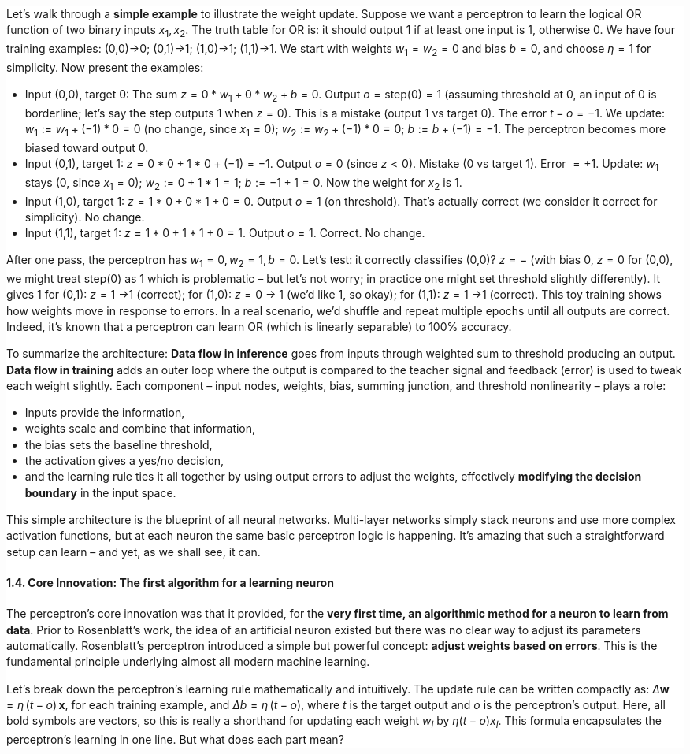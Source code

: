 Let’s walk through a **simple example** to illustrate the weight update. Suppose we want a perceptron to learn the logical OR function of two binary inputs $x_1, x_2$. The truth table for OR is: it should output 1 if at least one input is 1, otherwise 0. We have four training examples: (0,0)→0; (0,1)→1; (1,0)→1; (1,1)→1. We start with weights $w_1 = w_2 = 0$ and bias $b = 0$, and choose $\eta = 1$ for simplicity. Now present the examples:

* Input (0,0), target 0: The sum $z = 0*w_1 + 0*w_2 + b = 0$. Output $o = \text{step}(0) = 1$ (assuming threshold at 0, an input of 0 is borderline; let’s say the step outputs 1 when $z=0$). This is a mistake (output 1 vs target 0). The error $t-o = -1$. We update: $w_1 := w_1 + (-1)*0 = 0$ (no change, since $x_1=0$); $w_2 := w_2 + (-1)*0 = 0$; $b := b + (-1) = -1$. The perceptron becomes more biased toward output 0.
* Input (0,1), target 1: $z = 0*0 + 1*0 + (-1) = -1$. Output $o = 0$ (since $z<0$). Mistake (0 vs target 1). Error $= +1$. Update: $w_1$ stays (0, since $x_1=0$); $w_2 := 0 + 1*1 = 1$; $b := -1 + 1 = 0$. Now the weight for $x_2$ is 1.
* Input (1,0), target 1: $z = 1*0 + 0*1 + 0 = 0$. Output $o = 1$ (on threshold). That’s actually correct (we consider it correct for simplicity). No change.
* Input (1,1), target 1: $z = 1*0 + 1*1 + 0 = 1$. Output $o = 1$. Correct. No change.

After one pass, the perceptron has $w_1=0, w_2=1, b=0$. Let’s test: it correctly classifies (0,0)? $z=-$ (with bias 0, $z=0$ for (0,0), we might treat step(0) as 1 which is problematic – but let’s not worry; in practice one might set threshold slightly differently). It gives 1 for (0,1): $z=1$ →1 (correct); for (1,0): $z=0$ → 1 (we’d like 1, so okay); for (1,1): $z=1$ →1 (correct). This toy training shows how weights move in response to errors. In a real scenario, we’d shuffle and repeat multiple epochs until all outputs are correct. Indeed, it’s known that a perceptron can learn OR (which is linearly separable) to 100% accuracy.

To summarize the architecture: **Data flow in inference** goes from inputs through weighted sum to threshold producing an output. **Data flow in training** adds an outer loop where the output is compared to the teacher signal and feedback (error) is used to tweak each weight slightly. Each component – input nodes, weights, bias, summing junction, and threshold nonlinearity – plays a role:

* Inputs provide the information,
* weights scale and combine that information,
* the bias sets the baseline threshold,
* the activation gives a yes/no decision,
* and the learning rule ties it all together by using output errors to adjust the weights, effectively **modifying the decision boundary** in the input space.

This simple architecture is the blueprint of all neural networks. Multi-layer networks simply stack neurons and use more complex activation functions, but at each neuron the same basic perceptron logic is happening. It’s amazing that such a straightforward setup can learn – and yet, as we shall see, it can.

#### 1.4. Core Innovation: The first algorithm for a learning neuron

The perceptron’s core innovation was that it provided, for the **very first time, an algorithmic method for a neuron to learn from data**. Prior to Rosenblatt’s work, the idea of an artificial neuron existed but there was no clear way to adjust its parameters automatically. Rosenblatt’s perceptron introduced a simple but powerful concept: **adjust weights based on errors**. This is the fundamental principle underlying almost all modern machine learning.

Let’s break down the perceptron’s learning rule mathematically and intuitively. The update rule can be written compactly as:
$\Delta \mathbf{w} = \eta \, (t - o) \, \mathbf{x},$
for each training example, and
$\Delta b = \eta \, (t - o),$
where $t$ is the target output and $o$ is the perceptron’s output. Here, all bold symbols are vectors, so this is really a shorthand for updating each weight $w_i$ by $\eta (t-o)x_i$. This formula encapsulates the perceptron’s learning in one line. But what does each part mean?
